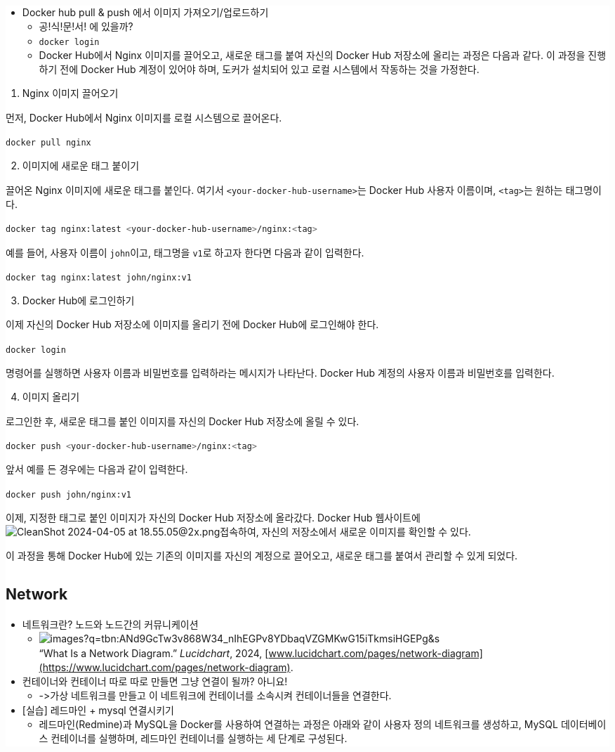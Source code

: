- Docker hub pull & push 에서 이미지 가져오기/업로드하기
    - 공!식!문!서! 에 있을까?
    - `docker login`
    - Docker Hub에서 Nginx 이미지를 끌어오고, 새로운 태그를 붙여 자신의 Docker Hub 저장소에 올리는 과정은 다음과 같다. 이 과정을 진행하기 전에 Docker Hub 계정이 있어야 하며, 도커가 설치되어 있고 로컬 시스템에서 작동하는 것을 가정한다.

1. Nginx 이미지 끌어오기

먼저, Docker Hub에서 Nginx 이미지를 로컬 시스템으로 끌어온다.

```bash
docker pull nginx
```

2. 이미지에 새로운 태그 붙이기

끌어온 Nginx 이미지에 새로운 태그를 붙인다. 여기서 `<your-docker-hub-username>`는 Docker Hub 사용자 이름이며, `<tag>`는 원하는 태그명이다.

```bash
docker tag nginx:latest <your-docker-hub-username>/nginx:<tag>
```

예를 들어, 사용자 이름이 `john`이고, 태그명을 `v1`로 하고자 한다면 다음과 같이 입력한다.

```bash
docker tag nginx:latest john/nginx:v1
```

3. Docker Hub에 로그인하기

이제 자신의 Docker Hub 저장소에 이미지를 올리기 전에 Docker Hub에 로그인해야 한다.

```bash
docker login
```

명령어를 실행하면 사용자 이름과 비밀번호를 입력하라는 메시지가 나타난다. Docker Hub 계정의 사용자 이름과 비밀번호를 입력한다.

4. 이미지 올리기

로그인한 후, 새로운 태그를 붙인 이미지를 자신의 Docker Hub 저장소에 올릴 수 있다.

```bash
docker push <your-docker-hub-username>/nginx:<tag>
```

앞서 예를 든 경우에는 다음과 같이 입력한다.

```bash
docker push john/nginx:v1
```

이제, 지정한 태그로 붙인 이미지가 자신의 Docker Hub 저장소에 올라갔다. Docker Hub 웹사이트에 ![CleanShot 2024-04-05 at 18.55.05@2x.png](https://publish-01.obsidian.md/access/0b3d01d967244beaa3523908f6456be5/CleanShot%202024-04-05%20at%2018.55.05%402x.png)접속하여, 자신의 저장소에서 새로운 이미지를 확인할 수 있다.

이 과정을 통해 Docker Hub에 있는 기존의 이미지를 자신의 계정으로 끌어오고, 새로운 태그를 붙여서 관리할 수 있게 되었다.

## Network

- 네트워크란? 노드와 노드간의 커뮤니케이션
    - ![images?q=tbn:ANd9GcTw3v868W34_nIhEGPv8YDbaqVZGMKwG15iTkmsiHGEPg&s](https://encrypted-tbn0.gstatic.com/images?q=tbn:ANd9GcTw3v868W34_nIhEGPv8YDbaqVZGMKwG15iTkmsiHGEPg&s)  
        “What Is a Network Diagram.” _Lucidchart_, 2024, [www.lucidchart.com/pages/network-diagram](https://www.lucidchart.com/pages/network-diagram).
- 컨테이너와 컨테이너 따로 따로 만들면 그냥 연결이 될까? 아니요!
    - ->가상 네트워크를 만들고 이 네트워크에 컨테이너를 소속시켜 컨테이너들을 연결한다.
- [실습] 레드마인 + mysql 연결시키기
    - 레드마인(Redmine)과 MySQL을 Docker를 사용하여 연결하는 과정은 아래와 같이 사용자 정의 네트워크를 생성하고, MySQL 데이터베이스 컨테이너를 실행하며, 레드마인 컨테이너를 실행하는 세 단계로 구성된다.
